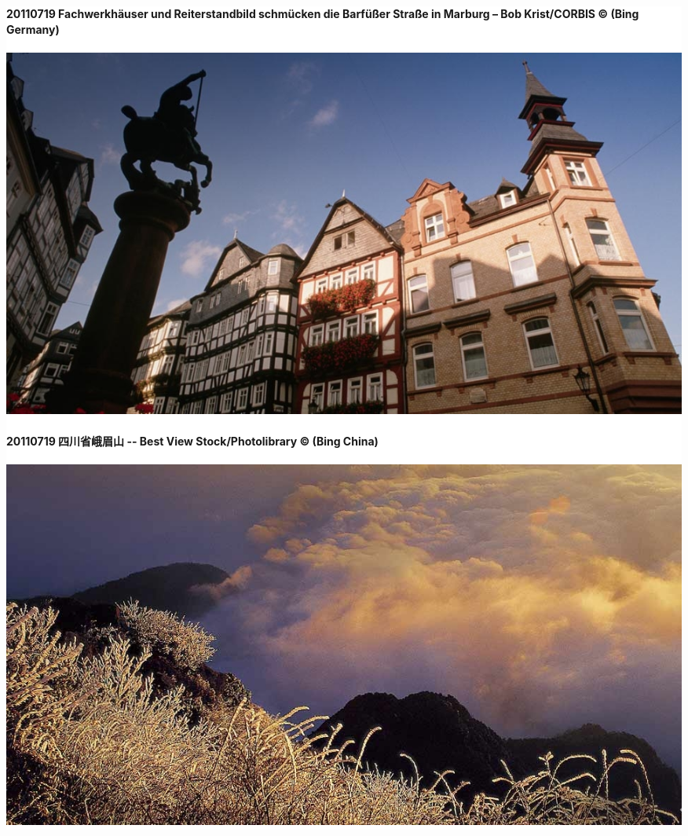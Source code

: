 #### 20110719 Fachwerkhäuser und Reiterstandbild schmücken die Barfüßer Straße in Marburg – Bob Krist/CORBIS © (Bing Germany)

![](20110719_Marburg.jpg)

#### 20110719 四川省峨眉山 -- Best View Stock/Photolibrary © (Bing China)

![](20110719_EmeiMountain.jpg)
